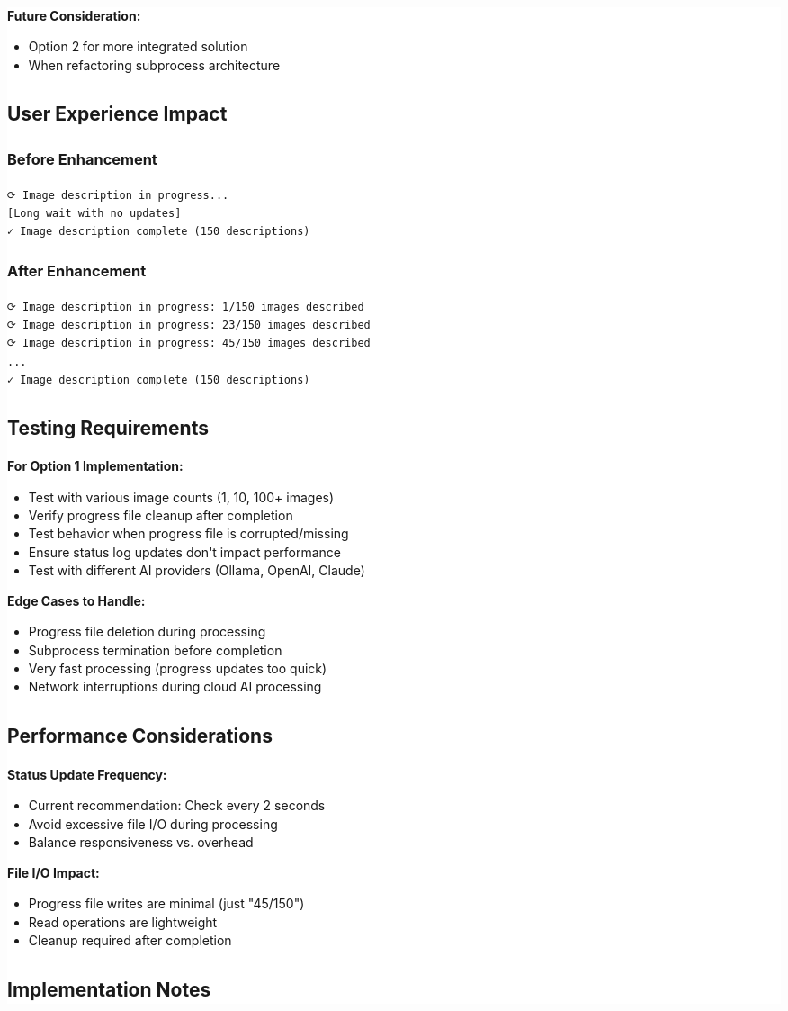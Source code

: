 **Future Consideration:**
- Option 2 for more integrated solution
- When refactoring subprocess architecture

## User Experience Impact

### Before Enhancement
```
⟳ Image description in progress...
[Long wait with no updates]
✓ Image description complete (150 descriptions)
```

### After Enhancement
```
⟳ Image description in progress: 1/150 images described
⟳ Image description in progress: 23/150 images described
⟳ Image description in progress: 45/150 images described
...
✓ Image description complete (150 descriptions)
```

## Testing Requirements

**For Option 1 Implementation:**
- Test with various image counts (1, 10, 100+ images)
- Verify progress file cleanup after completion
- Test behavior when progress file is corrupted/missing
- Ensure status log updates don't impact performance
- Test with different AI providers (Ollama, OpenAI, Claude)

**Edge Cases to Handle:**
- Progress file deletion during processing
- Subprocess termination before completion
- Very fast processing (progress updates too quick)
- Network interruptions during cloud AI processing

## Performance Considerations

**Status Update Frequency:**
- Current recommendation: Check every 2 seconds
- Avoid excessive file I/O during processing
- Balance responsiveness vs. overhead

**File I/O Impact:**
- Progress file writes are minimal (just "45/150")
- Read operations are lightweight
- Cleanup required after completion

## Implementation Notes
